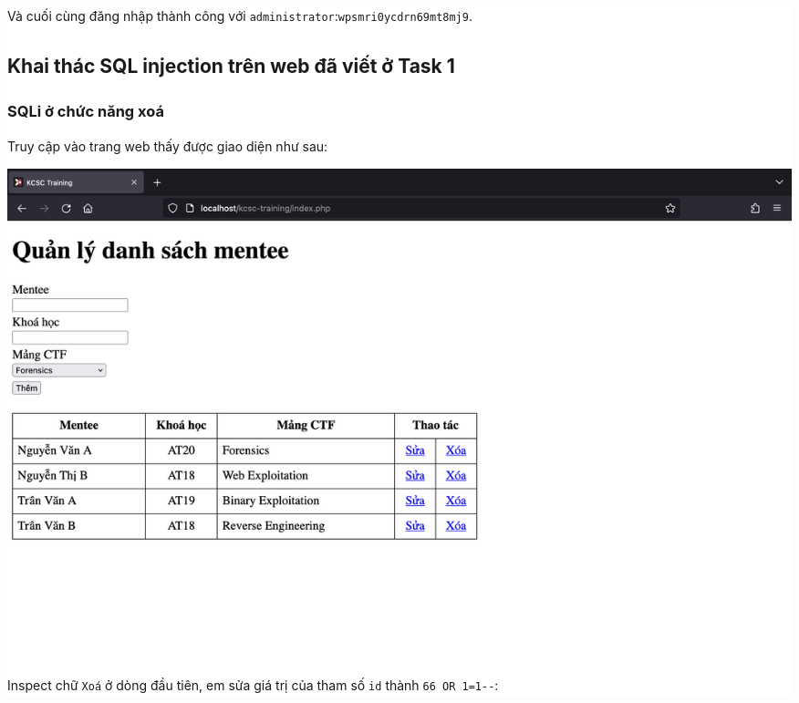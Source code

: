 Và cuối cùng đăng nhập thành công với `administrator`:`wpsmri0ycdrn69mt8mj9`.

## Khai thác SQL injection trên web đã viết ở Task 1

### SQLi ở chức năng xoá

Truy cập vào trang web thấy được giao diện như sau:

![kcsc-web](images/kcsc-web/kcsc-web.png)

Inspect chữ `Xoá` ở dòng đầu tiên, em sửa giá trị của tham số `id` thành `66 OR 1=1--`:

